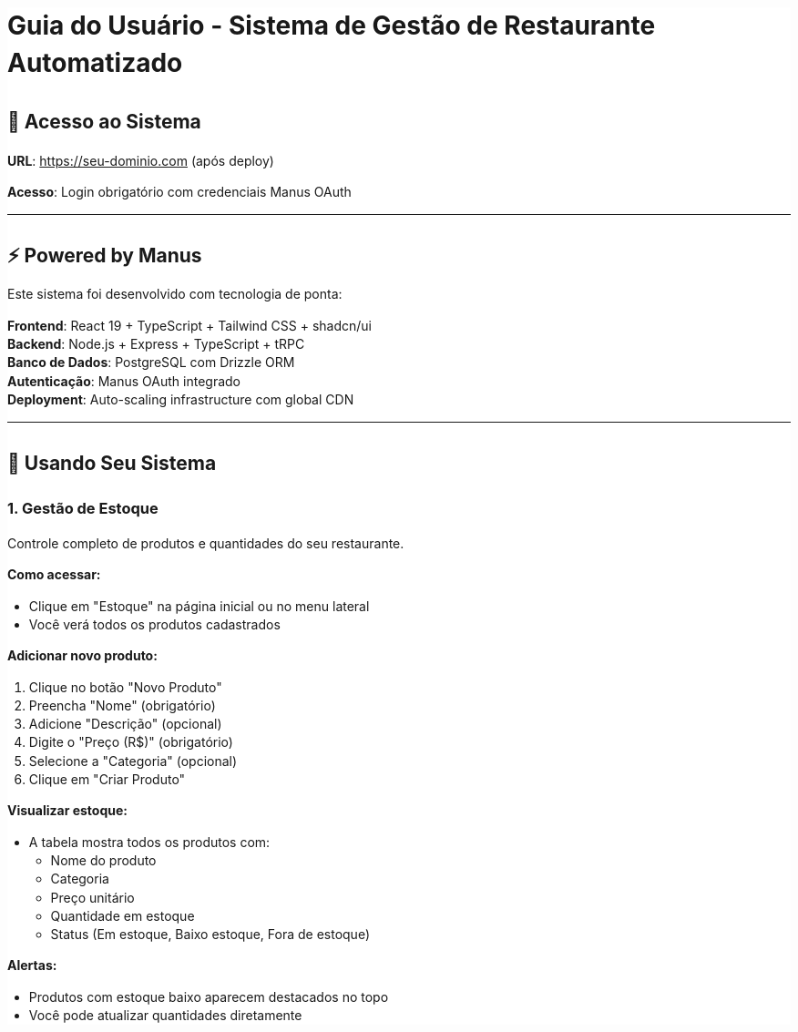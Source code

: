 # Guia do Usuário - Sistema de Gestão de Restaurante Automatizado

## 📍 Acesso ao Sistema

**URL**: https://seu-dominio.com (após deploy)

**Acesso**: Login obrigatório com credenciais Manus OAuth

---

## ⚡ Powered by Manus

Este sistema foi desenvolvido com tecnologia de ponta:

**Frontend**: React 19 + TypeScript + Tailwind CSS + shadcn/ui  
**Backend**: Node.js + Express + TypeScript + tRPC  
**Banco de Dados**: PostgreSQL com Drizzle ORM  
**Autenticação**: Manus OAuth integrado  
**Deployment**: Auto-scaling infrastructure com global CDN

---

## 🎯 Usando Seu Sistema

### 1. **Gestão de Estoque**

Controle completo de produtos e quantidades do seu restaurante.

**Como acessar:**
- Clique em "Estoque" na página inicial ou no menu lateral
- Você verá todos os produtos cadastrados

**Adicionar novo produto:**
1. Clique no botão "Novo Produto"
2. Preencha "Nome" (obrigatório)
3. Adicione "Descrição" (opcional)
4. Digite o "Preço (R$)" (obrigatório)
5. Selecione a "Categoria" (opcional)
6. Clique em "Criar Produto"

**Visualizar estoque:**
- A tabela mostra todos os produtos com:
  - Nome do produto
  - Categoria
  - Preço unitário
  - Quantidade em estoque
  - Status (Em estoque, Baixo estoque, Fora de estoque)

**Alertas:**
- Produtos com estoque baixo aparecem destacados no topo
- Você pode atualizar quantidades diretamente
